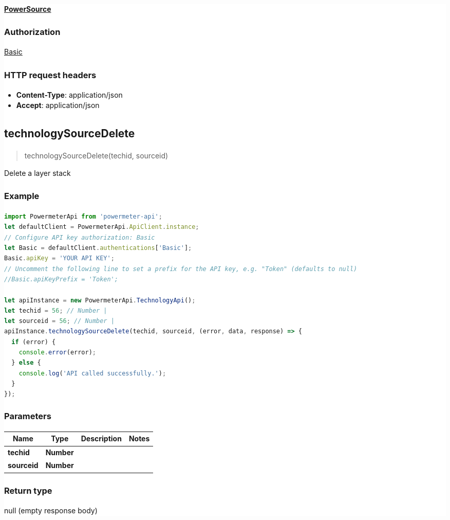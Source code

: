 [**PowerSource**](PowerSource.md)

### Authorization

[Basic](../README.md#Basic)

### HTTP request headers

- **Content-Type**: application/json
- **Accept**: application/json


## technologySourceDelete

> technologySourceDelete(techid, sourceid)



Delete a layer stack

### Example

```javascript
import PowermeterApi from 'powermeter-api';
let defaultClient = PowermeterApi.ApiClient.instance;
// Configure API key authorization: Basic
let Basic = defaultClient.authentications['Basic'];
Basic.apiKey = 'YOUR API KEY';
// Uncomment the following line to set a prefix for the API key, e.g. "Token" (defaults to null)
//Basic.apiKeyPrefix = 'Token';

let apiInstance = new PowermeterApi.TechnologyApi();
let techid = 56; // Number | 
let sourceid = 56; // Number | 
apiInstance.technologySourceDelete(techid, sourceid, (error, data, response) => {
  if (error) {
    console.error(error);
  } else {
    console.log('API called successfully.');
  }
});
```

### Parameters


Name | Type | Description  | Notes
------------- | ------------- | ------------- | -------------
 **techid** | **Number**|  | 
 **sourceid** | **Number**|  | 

### Return type

null (empty response body)

